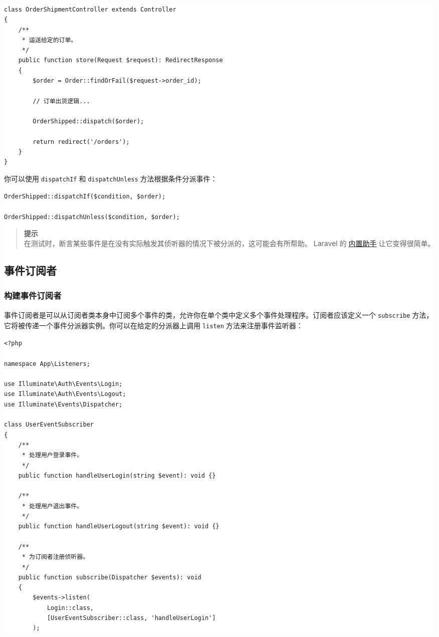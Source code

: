     class OrderShipmentController extends Controller
    {
        /**
         * 运送给定的订单。
         */
        public function store(Request $request): RedirectResponse
        {
            $order = Order::findOrFail($request->order_id);

            // 订单出货逻辑...

            OrderShipped::dispatch($order);

            return redirect('/orders');
        }
    }

你可以使用 `dispatchIf` 和 `dispatchUnless` 方法根据条件分派事件：

    OrderShipped::dispatchIf($condition, $order);

    OrderShipped::dispatchUnless($condition, $order);

> **提示**  
> 在测试时，断言某些事件是在没有实际触发其侦听器的情况下被分派的，这可能会有所帮助。 Laravel 的 [内置助手](#testing) 让它变得很简单。

<a name="event-subscribers"></a>
## 事件订阅者

<a name="writing-event-subscribers"></a>
### 构建事件订阅者

事件订阅者是可以从订阅者类本身中订阅多个事件的类，允许你在单个类中定义多个事件处理程序。订阅者应该定义一个 `subscribe` 方法，它将被传递一个事件分派器实例。你可以在给定的分派器上调用 `listen` 方法来注册事件监听器：

    <?php

    namespace App\Listeners;

    use Illuminate\Auth\Events\Login;
    use Illuminate\Auth\Events\Logout;
    use Illuminate\Events\Dispatcher;

    class UserEventSubscriber
    {
        /**
         * 处理用户登录事件。
         */
        public function handleUserLogin(string $event): void {}

        /**
         * 处理用户退出事件。
         */
        public function handleUserLogout(string $event): void {}

        /**
         * 为订阅者注册侦听器。
         */
        public function subscribe(Dispatcher $events): void
        {
            $events->listen(
                Login::class,
                [UserEventSubscriber::class, 'handleUserLogin']
            );
